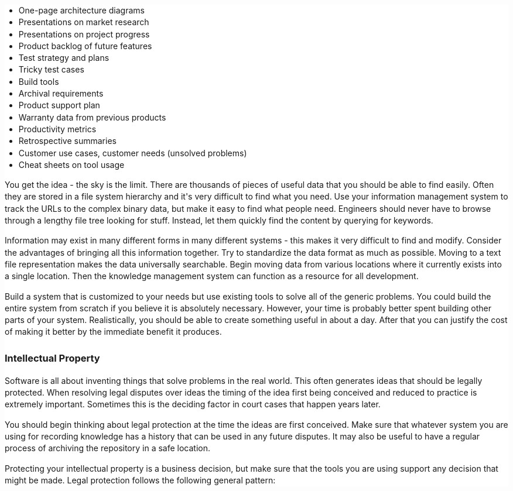 * One-page architecture diagrams
* Presentations on market research
* Presentations on project progress
* Product backlog of future features
* Test strategy and plans
* Tricky test cases
* Build tools
* Archival requirements
* Product support plan
* Warranty data from previous products
* Productivity metrics
* Retrospective summaries
* Customer use cases, customer needs (unsolved problems)
* Cheat sheets on tool usage

You get the idea - the sky is the limit. There are thousands of pieces of useful
data that you should be able to find easily. Often they are stored in a file
system hierarchy and it's very difficult to find what you need. Use your
information management system to track the URLs to the complex binary data, but
make it easy to find what people need. Engineers should never have to browse
through a lengthy file tree looking for stuff. Instead, let them quickly find
the content by querying for keywords.

Information may exist in many different forms in many different systems - this
makes it very difficult to find and modify. Consider the advantages of
bringing all this information together. Try to standardize the data format as
much as possible. Moving to a text file representation makes the data
universally searchable. Begin moving data from various locations where it
currently exists into a single location. Then the knowledge management system
can function as a resource for all development.

Build a system that is customized to your needs but use existing tools to
solve all of the generic problems. You could build the entire system from
scratch if you believe it is absolutely necessary. However, your time is
probably better spent building other parts of your system. Realistically, you
should be able to create something useful in about a day. After that you can
justify the cost of making it better by the immediate benefit it produces.

          
### Intellectual Property

Software is all about inventing things that solve problems in the real world.
This often generates ideas that should be legally protected. When resolving 
legal disputes over ideas the timing of the idea first being conceived and 
reduced to practice is extremely important.  Sometimes this is the deciding
factor in court cases that happen years later.

You should begin thinking about legal protection at the time the ideas are first
conceived. Make sure that whatever system you are using for recording knowledge
has a history that can be used in any future disputes.  It may also be useful 
to have a regular process of archiving the repository in a safe location.

Protecting your intellectual property is a business decision, but make sure that
the tools you are using support any decision that might be made.  Legal protection
follows the following general pattern:
